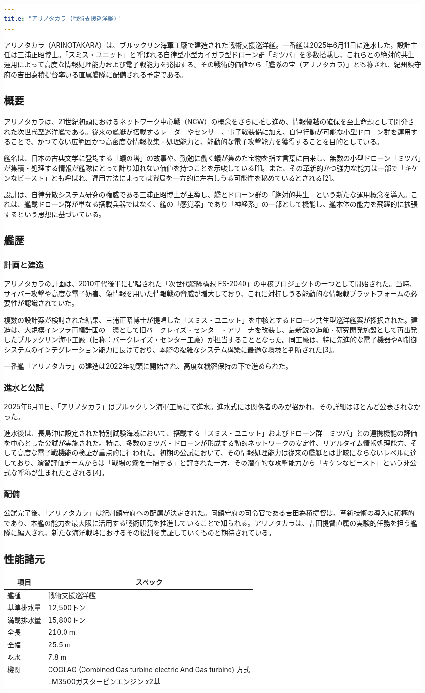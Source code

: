 ```yaml
---
title: "アリノタカラ (戦術支援巡洋艦)"
---
```


アリノタカラ（ARINOTAKARA）は、ブルックリン海軍工廠で建造された戦術支援巡洋艦。一番艦は2025年6月11日に進水した。設計主任は三浦正昭博士。「スミス・ユニット」と呼ばれる自律型小型カイガラ型ドローン群「ミツバ」を多数搭載し、これらとの絶対的共生運用によって高度な情報処理能力および電子戦能力を発揮する。その戦術的価値から「艦隊の宝（アリノタカラ）」とも称され、紀州鎮守府の吉田為積提督率いる直属艦隊に配備される予定である。

## 概要

アリノタカラは、21世紀初頭におけるネットワーク中心戦（NCW）の概念をさらに推し進め、情報優越の確保を至上命題として開発された次世代型巡洋艦である。従来の艦艇が搭載するレーダーやセンサー、電子戦装備に加え、自律行動が可能な小型ドローン群を運用することで、かつてない広範囲かつ高密度な情報収集・処理能力と、能動的な電子攻撃能力を獲得することを目的としている。

艦名は、日本の古典文学に登場する「蟻の塔」の故事や、勤勉に働く蟻が集めた宝物を指す言葉に由来し、無数の小型ドローン「ミツバ」が集積・処理する情報が艦隊にとって計り知れない価値を持つことを示唆している[1]。また、その革新的かつ強力な能力は一部で「キケンなビースト」とも呼ばれ、運用方法によっては戦局を一方的に左右しうる可能性を秘めているとされる[2]。

設計は、自律分散システム研究の権威である三浦正昭博士が主導し、艦とドローン群の「絶対的共生」という新たな運用概念を導入。これは、艦載ドローン群が単なる搭載兵器ではなく、艦の「感覚器」であり「神経系」の一部として機能し、艦本体の能力を飛躍的に拡張するという思想に基づいている。

## 艦歴

### 計画と建造

アリノタカラの計画は、2010年代後半に提唱された「次世代艦隊構想 FS-2040」の中核プロジェクトの一つとして開始された。当時、サイバー攻撃や高度な電子妨害、偽情報を用いた情報戦の脅威が増大しており、これに対抗しうる能動的な情報戦プラットフォームの必要性が認識されていた。

複数の設計案が検討された結果、三浦正昭博士が提唱した「スミス・ユニット」を中核とするドローン共生型巡洋艦案が採択された。建造は、大規模インフラ再編計画の一環として旧バークレイズ・センター・アリーナを改装し、最新鋭の造船・研究開発施設として再出発したブルックリン海軍工廠（旧称：バークレイズ・センター工廠）が担当することとなった。同工廠は、特に先進的な電子機器やAI制御システムのインテグレーション能力に長けており、本艦の複雑なシステム構築に最適な環境と判断された[3]。

一番艦「アリノタカラ」の建造は2022年初頭に開始され、高度な機密保持の下で進められた。

### 進水と公試

2025年6月11日、「アリノタカラ」はブルックリン海軍工廠にて進水。進水式には関係者のみが招かれ、その詳細はほとんど公表されなかった。

進水後は、長島沖に設定された特別試験海域において、搭載する「スミス・ユニット」およびドローン群「ミツバ」との連携機能の評価を中心とした公試が実施された。特に、多数のミツバ・ドローンが形成する動的ネットワークの安定性、リアルタイム情報処理能力、そして高度な電子戦機能の検証が重点的に行われた。初期の公試において、その情報処理能力は従来の艦艇とは比較にならないレベルに達しており、演習評価チームからは「戦場の霧を一掃する」と評された一方、その潜在的な攻撃能力から「キケンなビースト」という非公式な呼称が生まれたとされる[4]。

### 配備

公試完了後、「アリノタカラ」は紀州鎮守府への配属が決定された。同鎮守府の司令官である吉田為積提督は、革新技術の導入に積極的であり、本艦の能力を最大限に活用する戦術研究を推進していることで知られる。アリノタカラは、吉田提督直属の実験的任務を担う艦隊に編入され、新たな海洋戦略におけるその役割を実証していくものと期待されている。

## 性能諸元

| 項目             | スペック                                   |
| ---------------- | ------------------------------------------ |
| 艦種             | 戦術支援巡洋艦                             |
| 基準排水量       | 12,500トン                                 |
| 満載排水量       | 15,800トン                                 |
| 全長             | 210.0 m                                    |
| 全幅             | 25.5 m                                     |
| 吃水             | 7.8 m                                      |
| 機関             | COGLAG (Combined Gas turbine electric And Gas turbine) 方式 |
|                  |   LM3500ガスタービンエンジン x2基          |